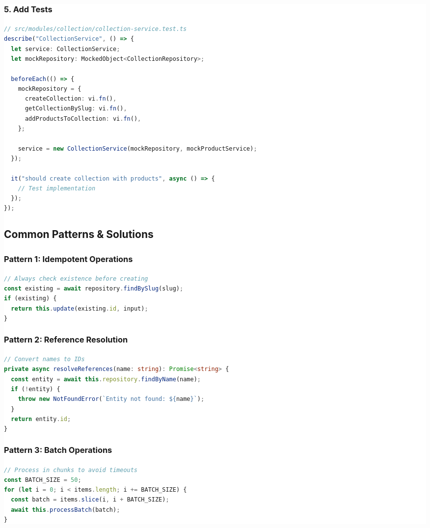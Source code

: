 ```typescript
```

### 5. Add Tests
```typescript
// src/modules/collection/collection-service.test.ts
describe("CollectionService", () => {
  let service: CollectionService;
  let mockRepository: MockedObject<CollectionRepository>;
  
  beforeEach(() => {
    mockRepository = {
      createCollection: vi.fn(),
      getCollectionBySlug: vi.fn(),
      addProductsToCollection: vi.fn(),
    };
    
    service = new CollectionService(mockRepository, mockProductService);
  });
  
  it("should create collection with products", async () => {
    // Test implementation
  });
});
```

## Common Patterns & Solutions

### Pattern 1: Idempotent Operations
```typescript
// Always check existence before creating
const existing = await repository.findBySlug(slug);
if (existing) {
  return this.update(existing.id, input);
}
```

### Pattern 2: Reference Resolution
```typescript
// Convert names to IDs
private async resolveReferences(name: string): Promise<string> {
  const entity = await this.repository.findByName(name);
  if (!entity) {
    throw new NotFoundError(`Entity not found: ${name}`);
  }
  return entity.id;
}
```

### Pattern 3: Batch Operations
```typescript
// Process in chunks to avoid timeouts
const BATCH_SIZE = 50;
for (let i = 0; i < items.length; i += BATCH_SIZE) {
  const batch = items.slice(i, i + BATCH_SIZE);
  await this.processBatch(batch);
}
```

